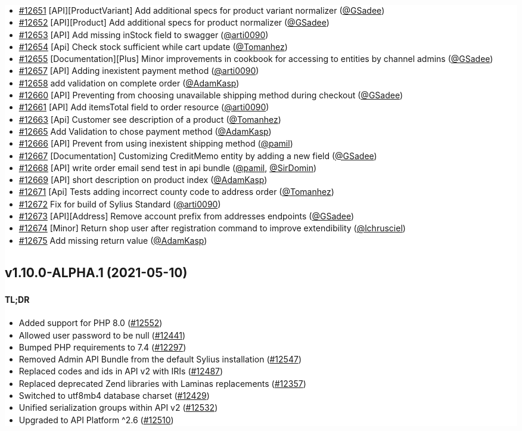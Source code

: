 - [#12651](https://github.com/Sylius/Sylius/issues/12651) [API][ProductVariant] Add additional specs for product variant normalizer ([@GSadee](https://github.com/GSadee))
- [#12652](https://github.com/Sylius/Sylius/issues/12652) [API][Product] Add additional specs for product normalizer ([@GSadee](https://github.com/GSadee))
- [#12653](https://github.com/Sylius/Sylius/issues/12653) [API] Add missing inStock field to swagger ([@arti0090](https://github.com/arti0090))
- [#12654](https://github.com/Sylius/Sylius/issues/12654) [Api] Check stock sufficient while cart update ([@Tomanhez](https://github.com/Tomanhez))
- [#12655](https://github.com/Sylius/Sylius/issues/12655) [Documentation][Plus] Minor improvements in cookbook for accessing to entities by channel admins ([@GSadee](https://github.com/GSadee))
- [#12657](https://github.com/Sylius/Sylius/issues/12657) [API] Adding inexistent payment method ([@arti0090](https://github.com/arti0090))
- [#12658](https://github.com/Sylius/Sylius/issues/12658) add validation on complete order ([@AdamKasp](https://github.com/AdamKasp))
- [#12660](https://github.com/Sylius/Sylius/issues/12660) [API] Preventing from choosing unavailable shipping method during checkout ([@GSadee](https://github.com/GSadee))
- [#12661](https://github.com/Sylius/Sylius/issues/12661) [API] Add itemsTotal field to order resource ([@arti0090](https://github.com/arti0090))
- [#12663](https://github.com/Sylius/Sylius/issues/12663) [Api] Customer see description of a product ([@Tomanhez](https://github.com/Tomanhez))
- [#12665](https://github.com/Sylius/Sylius/issues/12665) Add Validation to chose payment method ([@AdamKasp](https://github.com/AdamKasp))
- [#12666](https://github.com/Sylius/Sylius/issues/12666) [API] Prevent from using inexistent shipping method ([@pamil](https://github.com/pamil))
- [#12667](https://github.com/Sylius/Sylius/issues/12667) [Documentation] Customizing CreditMemo entity by adding a new field ([@GSadee](https://github.com/GSadee))
- [#12668](https://github.com/Sylius/Sylius/issues/12668) [API] write order email send test in api bundle ([@pamil](https://github.com/pamil), [@SirDomin](https://github.com/SirDomin))
- [#12669](https://github.com/Sylius/Sylius/issues/12669) [API] short description on product index ([@AdamKasp](https://github.com/AdamKasp))
- [#12671](https://github.com/Sylius/Sylius/issues/12671) [Api] Tests adding incorrect county code to address order ([@Tomanhez](https://github.com/Tomanhez))
- [#12672](https://github.com/Sylius/Sylius/issues/12672) Fix for build of Sylius Standard ([@arti0090](https://github.com/arti0090))
- [#12673](https://github.com/Sylius/Sylius/issues/12673) [API][Address] Remove account prefix from addresses endpoints ([@GSadee](https://github.com/GSadee))
- [#12674](https://github.com/Sylius/Sylius/issues/12674) [Minor] Return shop user after registration command to improve extendibility ([@lchrusciel](https://github.com/lchrusciel))
- [#12675](https://github.com/Sylius/Sylius/issues/12675) Add missing return value ([@AdamKasp](https://github.com/AdamKasp))

## v1.10.0-ALPHA.1 (2021-05-10)

#### TL;DR

- Added support for PHP 8.0 ([#12552](https://github.com/Sylius/Sylius/issues/12552))
- Allowed user password to be null ([#12441](https://github.com/Sylius/Sylius/issues/12441))
- Bumped PHP requirements to 7.4 ([#12297](https://github.com/Sylius/Sylius/issues/12297))
- Removed Admin API Bundle from the default Sylius installation ([#12547](https://github.com/Sylius/Sylius/issues/12547))
- Replaced codes and ids in API v2 with IRIs ([#12487](https://github.com/Sylius/Sylius/issues/12487))
- Replaced deprecated Zend libraries with Laminas replacements ([#12357](https://github.com/Sylius/Sylius/issues/12357))
- Switched to utf8mb4 database charset ([#12429](https://github.com/Sylius/Sylius/issues/12429))
- Unified serialization groups within API v2 ([#12532](https://github.com/Sylius/Sylius/issues/12532))
- Upgraded to API Platform ^2.6 ([#12510](https://github.com/Sylius/Sylius/issues/12510))
